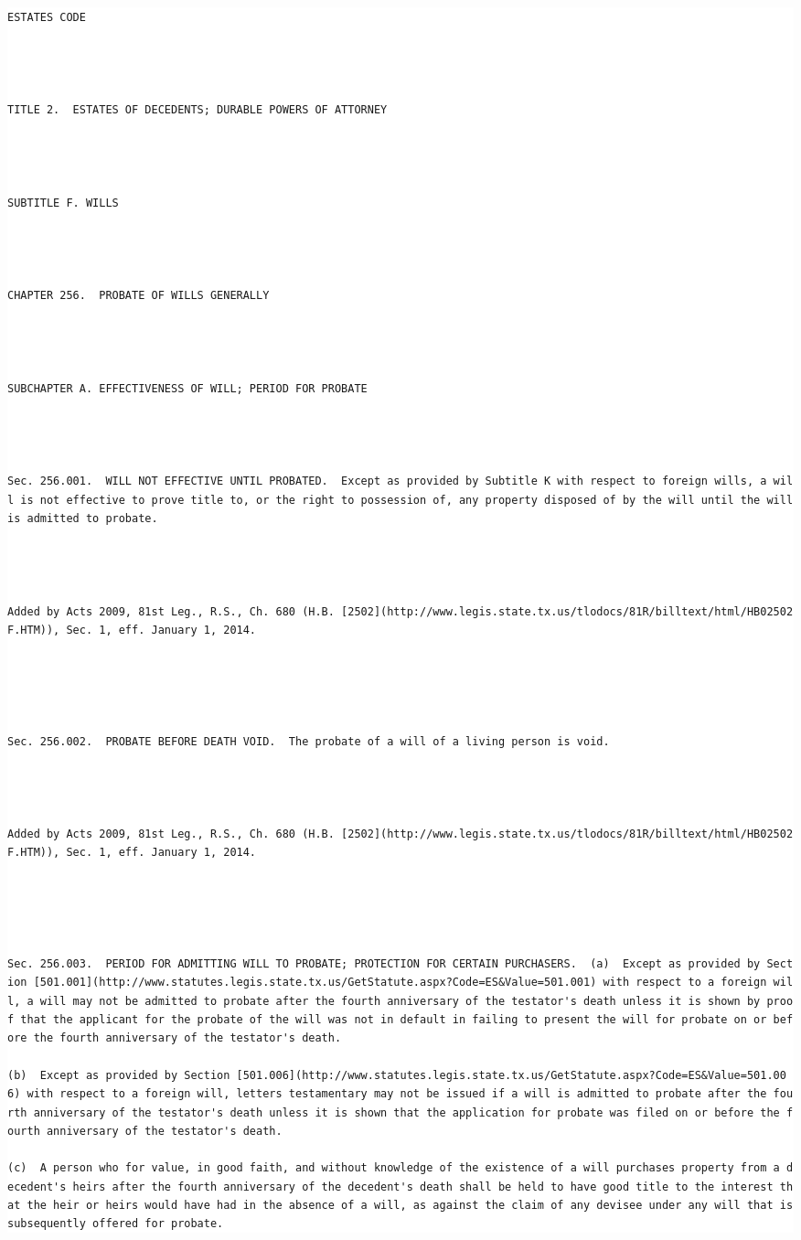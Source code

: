 ﻿
    
    
    	
    					
    
    
    ESTATES CODE
    
      
    
    
    TITLE 2.  ESTATES OF DECEDENTS; DURABLE POWERS OF ATTORNEY
    
      
    
    
    SUBTITLE F. WILLS
    
      
    
    
    CHAPTER 256.  PROBATE OF WILLS GENERALLY
    
      
    
    
    SUBCHAPTER A. EFFECTIVENESS OF WILL; PERIOD FOR PROBATE
    
      
    
    
    Sec. 256.001.  WILL NOT EFFECTIVE UNTIL PROBATED.  Except as provided by Subtitle K with respect to foreign wills, a will is not effective to prove title to, or the right to possession of, any property disposed of by the will until the will is admitted to probate.
    
    
    
    
    Added by Acts 2009, 81st Leg., R.S., Ch. 680 (H.B. [2502](http://www.legis.state.tx.us/tlodocs/81R/billtext/html/HB02502F.HTM)), Sec. 1, eff. January 1, 2014.
    
    
    
    
    
    Sec. 256.002.  PROBATE BEFORE DEATH VOID.  The probate of a will of a living person is void.
    
    
    
    
    Added by Acts 2009, 81st Leg., R.S., Ch. 680 (H.B. [2502](http://www.legis.state.tx.us/tlodocs/81R/billtext/html/HB02502F.HTM)), Sec. 1, eff. January 1, 2014.
    
    
    
    
    
    Sec. 256.003.  PERIOD FOR ADMITTING WILL TO PROBATE; PROTECTION FOR CERTAIN PURCHASERS.  (a)  Except as provided by Section [501.001](http://www.statutes.legis.state.tx.us/GetStatute.aspx?Code=ES&Value=501.001) with respect to a foreign will, a will may not be admitted to probate after the fourth anniversary of the testator's death unless it is shown by proof that the applicant for the probate of the will was not in default in failing to present the will for probate on or before the fourth anniversary of the testator's death.
    
    (b)  Except as provided by Section [501.006](http://www.statutes.legis.state.tx.us/GetStatute.aspx?Code=ES&Value=501.006) with respect to a foreign will, letters testamentary may not be issued if a will is admitted to probate after the fourth anniversary of the testator's death unless it is shown that the application for probate was filed on or before the fourth anniversary of the testator's death.
    
    (c)  A person who for value, in good faith, and without knowledge of the existence of a will purchases property from a decedent's heirs after the fourth anniversary of the decedent's death shall be held to have good title to the interest that the heir or heirs would have had in the absence of a will, as against the claim of any devisee under any will that is subsequently offered for probate.
    
